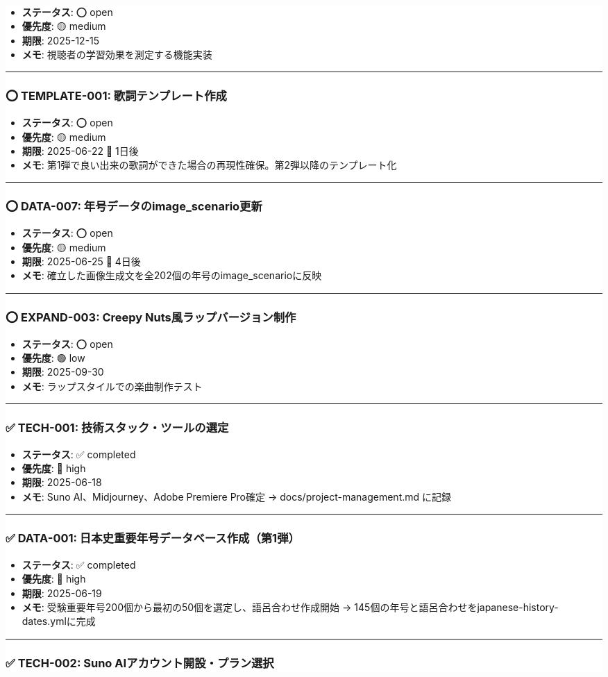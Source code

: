 - **ステータス**: ⭕ open
- **優先度**: 🟡 medium
- **期限**: 2025-12-15
- **メモ**: 視聴者の学習効果を測定する機能実装

---

### ⭕ TEMPLATE-001: 歌詞テンプレート作成

- **ステータス**: ⭕ open
- **優先度**: 🟡 medium
- **期限**: 2025-06-22 🚨 1日後
- **メモ**: 第1弾で良い出来の歌詞ができた場合の再現性確保。第2弾以降のテンプレート化

---

### ⭕ DATA-007: 年号データのimage_scenario更新

- **ステータス**: ⭕ open
- **優先度**: 🟡 medium
- **期限**: 2025-06-25 📅 4日後
- **メモ**: 確立した画像生成文を全202個の年号のimage_scenarioに反映

---

### ⭕ EXPAND-003: Creepy Nuts風ラップバージョン制作

- **ステータス**: ⭕ open
- **優先度**: 🟢 low
- **期限**: 2025-09-30
- **メモ**: ラップスタイルでの楽曲制作テスト

---

### ✅ TECH-001: 技術スタック・ツールの選定

- **ステータス**: ✅ completed
- **優先度**: 🔴 high
- **期限**: 2025-06-18
- **メモ**: Suno AI、Midjourney、Adobe Premiere Pro確定 → docs/project-management.md に記録

---

### ✅ DATA-001: 日本史重要年号データベース作成（第1弾）

- **ステータス**: ✅ completed
- **優先度**: 🔴 high
- **期限**: 2025-06-19
- **メモ**: 受験重要年号200個から最初の50個を選定し、語呂合わせ作成開始 → 145個の年号と語呂合わせをjapanese-history-dates.ymlに完成

---

### ✅ TECH-002: Suno AIアカウント開設・プラン選択
